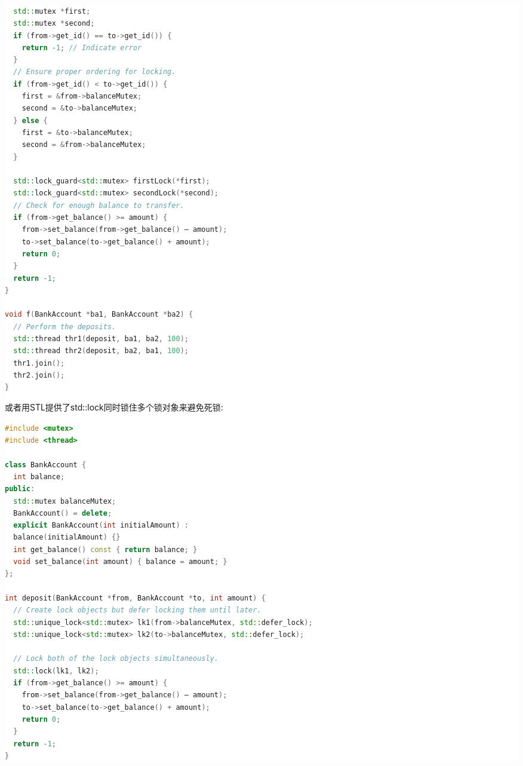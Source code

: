 ``` cpp
  std::mutex *first;
  std::mutex *second;
  if (from->get_id() == to->get_id()) {
    return -1; // Indicate error
  }
  // Ensure proper ordering for locking.
  if (from->get_id() < to->get_id()) {
    first = &from->balanceMutex;
    second = &to->balanceMutex;
  } else {
    first = &to->balanceMutex;
    second = &from->balanceMutex;
  }

  std::lock_guard<std::mutex> firstLock(*first);
  std::lock_guard<std::mutex> secondLock(*second);
  // Check for enough balance to transfer.
  if (from->get_balance() >= amount) {
    from->set_balance(from->get_balance() – amount);
    to->set_balance(to->get_balance() + amount);
    return 0;
  }
  return -1;
}

void f(BankAccount *ba1, BankAccount *ba2) {
  // Perform the deposits.
  std::thread thr1(deposit, ba1, ba2, 100);
  std::thread thr2(deposit, ba2, ba1, 100);
  thr1.join();
  thr2.join();
}
```
或者用STL提供了std::lock同时锁住多个锁对象来避免死锁:

``` cpp
#include <mutex>
#include <thread>

class BankAccount {
  int balance;
public:
  std::mutex balanceMutex;
  BankAccount() = delete;
  explicit BankAccount(int initialAmount) :
  balance(initialAmount) {}
  int get_balance() const { return balance; }
  void set_balance(int amount) { balance = amount; }
};

int deposit(BankAccount *from, BankAccount *to, int amount) {
  // Create lock objects but defer locking them until later.
  std::unique_lock<std::mutex> lk1(from->balanceMutex, std::defer_lock);
  std::unique_lock<std::mutex> lk2(to->balanceMutex, std::defer_lock);
  
  // Lock both of the lock objects simultaneously.
  std::lock(lk1, lk2);
  if (from->get_balance() >= amount) {
    from->set_balance(from->get_balance() – amount);
    to->set_balance(to->get_balance() + amount);
    return 0;
  }
  return -1;
}
```